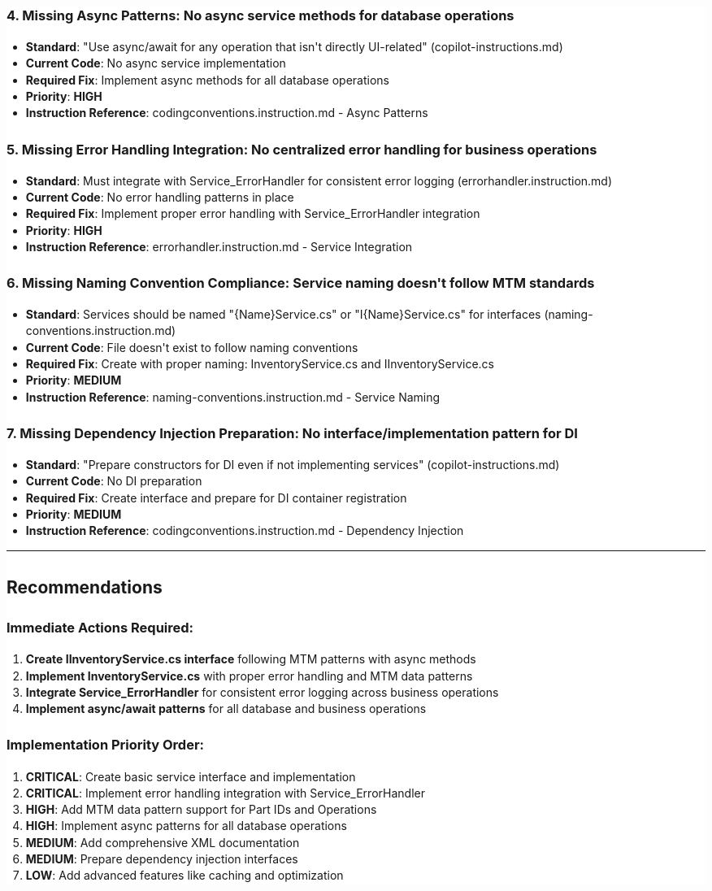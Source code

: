 ### 4. **Missing Async Patterns**: No async service methods for database operations
- **Standard**: "Use async/await for any operation that isn't directly UI-related" (copilot-instructions.md)
- **Current Code**: No async service implementation
- **Required Fix**: Implement async methods for all database operations
- **Priority**: **HIGH**
- **Instruction Reference**: codingconventions.instruction.md - Async Patterns

### 5. **Missing Error Handling Integration**: No centralized error handling for business operations
- **Standard**: Must integrate with Service_ErrorHandler for consistent error logging (errorhandler.instruction.md)
- **Current Code**: No error handling patterns in place
- **Required Fix**: Implement proper error handling with Service_ErrorHandler integration
- **Priority**: **HIGH**
- **Instruction Reference**: errorhandler.instruction.md - Service Integration

### 6. **Missing Naming Convention Compliance**: Service naming doesn't follow MTM standards
- **Standard**: Services should be named "{Name}Service.cs" or "I{Name}Service.cs" for interfaces (naming-conventions.instruction.md)
- **Current Code**: File doesn't exist to follow naming conventions
- **Required Fix**: Create with proper naming: InventoryService.cs and IInventoryService.cs
- **Priority**: **MEDIUM**
- **Instruction Reference**: naming-conventions.instruction.md - Service Naming

### 7. **Missing Dependency Injection Preparation**: No interface/implementation pattern for DI
- **Standard**: "Prepare constructors for DI even if not implementing services" (copilot-instructions.md)
- **Current Code**: No DI preparation
- **Required Fix**: Create interface and prepare for DI container registration
- **Priority**: **MEDIUM**
- **Instruction Reference**: codingconventions.instruction.md - Dependency Injection

---

## Recommendations

### **Immediate Actions Required**:
1. **Create IInventoryService.cs interface** following MTM patterns with async methods
2. **Implement InventoryService.cs** with proper error handling and MTM data patterns
3. **Integrate Service_ErrorHandler** for consistent error logging across business operations
4. **Implement async/await patterns** for all database and business operations

### **Implementation Priority Order**:
1. **CRITICAL**: Create basic service interface and implementation
2. **CRITICAL**: Implement error handling integration with Service_ErrorHandler
3. **HIGH**: Add MTM data pattern support for Part IDs and Operations
4. **HIGH**: Implement async patterns for all database operations
5. **MEDIUM**: Add comprehensive XML documentation
6. **MEDIUM**: Prepare dependency injection interfaces
7. **LOW**: Add advanced features like caching and optimization
